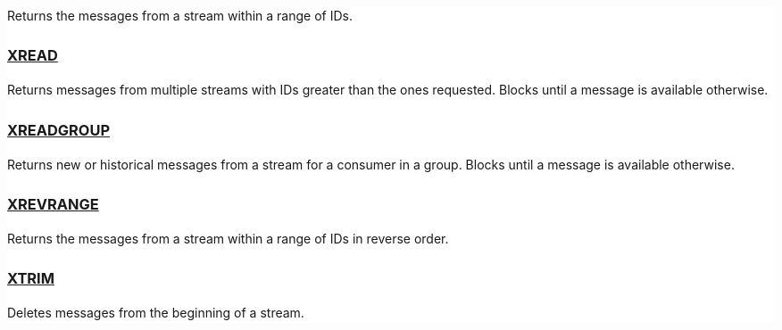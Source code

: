 Returns the messages from a stream within a range of IDs.

### [XREAD](https://redis.io/commands/xread/)

Returns messages from multiple streams with IDs greater than the ones requested. Blocks until a message is available otherwise.

### [XREADGROUP](https://redis.io/commands/xreadgroup/)

Returns new or historical messages from a stream for a consumer in a group. Blocks until a message is available otherwise.

### [XREVRANGE](https://redis.io/commands/xrevrange/)

Returns the messages from a stream within a range of IDs in reverse order.

### [XTRIM](https://redis.io/commands/xtrim/)

Deletes messages from the beginning of a stream.



